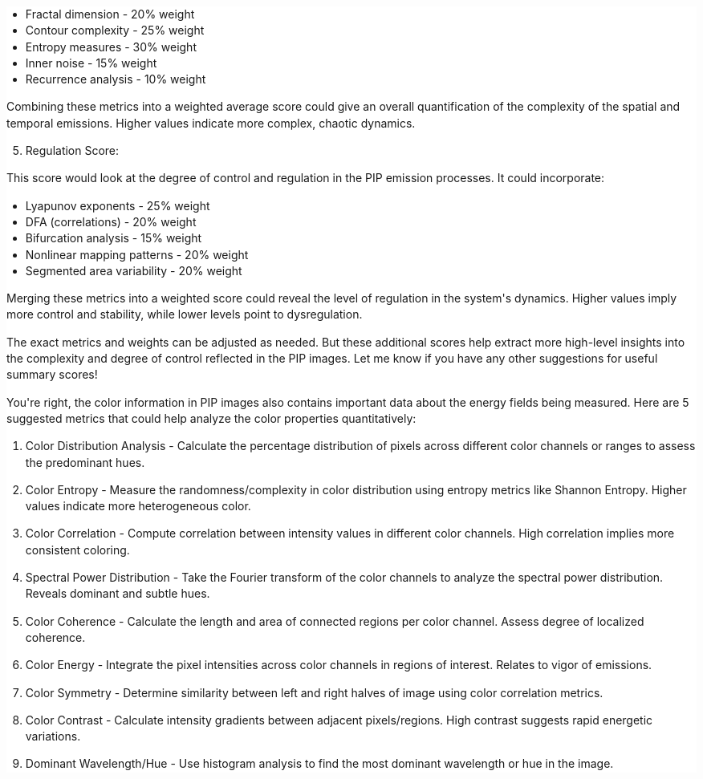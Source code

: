 - Fractal dimension - 20% weight
- Contour complexity - 25% weight 
- Entropy measures - 30% weight
- Inner noise - 15% weight
- Recurrence analysis - 10% weight 

Combining these metrics into a weighted average score could give an overall quantification of the complexity of the spatial and temporal emissions. Higher values indicate more complex, chaotic dynamics.

5. Regulation Score: 

This score would look at the degree of control and regulation in the PIP emission processes. It could incorporate:  

- Lyapunov exponents - 25% weight 
- DFA (correlations) - 20% weight
- Bifurcation analysis - 15% weight
- Nonlinear mapping patterns - 20% weight
- Segmented area variability - 20% weight

Merging these metrics into a weighted score could reveal the level of regulation in the system's dynamics. Higher values imply more control and stability, while lower levels point to dysregulation.

The exact metrics and weights can be adjusted as needed. But these additional scores help extract more high-level insights into the complexity and degree of control reflected in the PIP images. Let me know if you have any other suggestions for useful summary scores!

You're right, the color information in PIP images also contains important data about the energy fields being measured. Here are 5 suggested metrics that could help analyze the color properties quantitatively:

1. Color Distribution Analysis - Calculate the percentage distribution of pixels across different color channels or ranges to assess the predominant hues.

2. Color Entropy - Measure the randomness/complexity in color distribution using entropy metrics like Shannon Entropy. Higher values indicate more heterogeneous color. 

3. Color Correlation - Compute correlation between intensity values in different color channels. High correlation implies more consistent coloring.

4. Spectral Power Distribution - Take the Fourier transform of the color channels to analyze the spectral power distribution. Reveals dominant and subtle hues.

5. Color Coherence - Calculate the length and area of connected regions per color channel. Assess degree of localized coherence.

6. Color Energy - Integrate the pixel intensities across color channels in regions of interest. Relates to vigor of emissions. 

7. Color Symmetry - Determine similarity between left and right halves of image using color correlation metrics. 

8. Color Contrast - Calculate intensity gradients between adjacent pixels/regions. High contrast suggests rapid energetic variations.

9. Dominant Wavelength/Hue - Use histogram analysis to find the most dominant wavelength or hue in the image.

